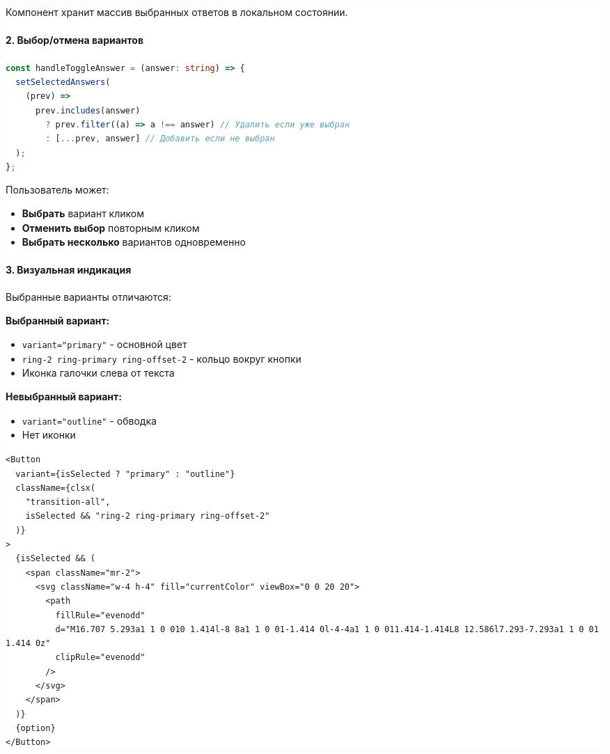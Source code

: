 Компонент хранит массив выбранных ответов в локальном состоянии.

#### 2. Выбор/отмена вариантов

```typescript
const handleToggleAnswer = (answer: string) => {
  setSelectedAnswers(
    (prev) =>
      prev.includes(answer)
        ? prev.filter((a) => a !== answer) // Удалить если уже выбран
        : [...prev, answer] // Добавить если не выбран
  );
};
```

Пользователь может:

- **Выбрать** вариант кликом
- **Отменить выбор** повторным кликом
- **Выбрать несколько** вариантов одновременно

#### 3. Визуальная индикация

Выбранные варианты отличаются:

**Выбранный вариант:**

- `variant="primary"` - основной цвет
- `ring-2 ring-primary ring-offset-2` - кольцо вокруг кнопки
- Иконка галочки слева от текста

**Невыбранный вариант:**

- `variant="outline"` - обводка
- Нет иконки

```tsx
<Button
  variant={isSelected ? "primary" : "outline"}
  className={clsx(
    "transition-all",
    isSelected && "ring-2 ring-primary ring-offset-2"
  )}
>
  {isSelected && (
    <span className="mr-2">
      <svg className="w-4 h-4" fill="currentColor" viewBox="0 0 20 20">
        <path
          fillRule="evenodd"
          d="M16.707 5.293a1 1 0 010 1.414l-8 8a1 1 0 01-1.414 0l-4-4a1 1 0 011.414-1.414L8 12.586l7.293-7.293a1 1 0 011.414 0z"
          clipRule="evenodd"
        />
      </svg>
    </span>
  )}
  {option}
</Button>
```
